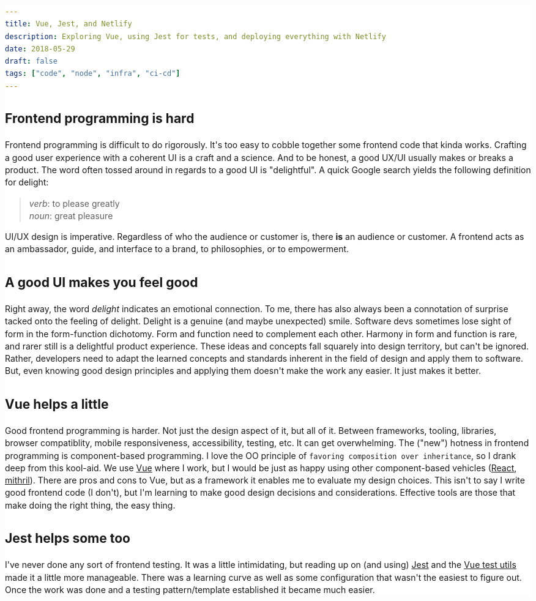 ```yaml
---
title: Vue, Jest, and Netlify
description: Exploring Vue, using Jest for tests, and deploying everything with Netlify
date: 2018-05-29
draft: false
tags: ["code", "node", "infra", "ci-cd"]
---
```


## Frontend programming is hard

Frontend programming is difficult to do rigorously. It's too easy to cobble together some frontend code that kinda works. Crafting a good user experience with a coherent UI is a craft and a science. And to be honest, a good UX/UI usually makes or breaks a product. The word often tossed around in regards to a good UI is "delightful". A quick Google search yields the following definition for delight:

> _verb_: to please greatly  
_noun_: great pleasure 

UI/UX design is imperative. Regardless of who the audience or customer is, there **is** an audience or customer. A frontend acts as an ambassador, guide, and interface to a brand, to philosophies, or to empowerment.

## A good UI makes you feel good

Right away, the word _delight_ indicates an emotional connection. To me, there has also always been a connotation of surprise tacked onto the feeling of delight. Delight is a genuine (and maybe unexpected) smile. Software devs sometimes lose sight of form in the form-function dichotomy. Form and function need to complement each other. Harmony in form and function is rare, and rarer still is a delightful product experience. These ideas and concepts fall squarely into design territory, but can't be ignored. Rather, developers need to adapt the learned concepts and standards inherent in the field of design and apply them to software. But, even knowing good design principles and applying them doesn't make the work any easier. It just makes it better.

## Vue helps a little

Good frontend programming is harder. Not just the design aspect of it, but all of it. Between frameworks, tooling, libraries, browser compatiblity, mobile responsiveness, accessibility, testing, etc. It can get overwhelming. The ("new") hotness in frontend programming is component-based programming. I love the OO principle of `favoring composition over inheritance`, so I drank deep from this kool-aid. We use [Vue][vuejs] where I work, but I would be just as happy using other component-based vehicles ([React][reactjs], [mithril][mithriljs]). There are pros and cons to Vue, but as a framework it enables me to evaluate my design choices. This isn't to say I write good frontend code (I don't), but I'm learning to make good design decisions and considerations. Effective tools are those that make doing the right thing, the easy thing. 

## Jest helps some too

I've never done any sort of frontend testing. It was a little intimidating, but reading up on (and using) [Jest][jesttest] and the [Vue test utils][vuetest] made it a little more manageable. There was a learning curve as well as some configuration that wasn't the easiest to figure out. Once the work was done and a testing pattern/template established it became much easier. 


[vuejs]: https://vuejs.org/
[reactjs]: https://reactjs.org/
[mithriljs]: https://mithril.js.org/
[jesttest]: https://facebook.github.io/jest/en/
[vuetest]: https://vue-test-utils.vuejs.org/
[netlify]: https://www.netlify.com/
